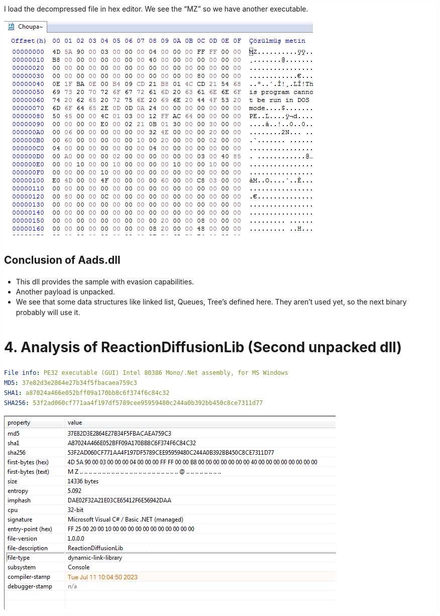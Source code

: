I load the decompressed file in hex editor. We see the “MZ” so we have another executable.

![another.PNG](./another.png)

## Conclusion of Aads.dll

- This dll provides the sample with evasion capabilities.
- Another payload is unpacked.
- We see that some data structures like linked list, Queues, Tree’s defined here. They aren’t used yet, so the next binary probably will use it.

# 4. Analysis of ReactionDiffusionLib (Second unpacked dll)

```yaml
File info: PE32 executable (GUI) Intel 80386 Mono/.Net assembly, for MS Windows
MD5: 37e82d3e2864e27b34f5fbacaea759c3
SHA1: a87024a466e052bff09a170bb8c6f374f6c84c32
SHA256: 53f2ad060cf771aa4f197df5789cee95959480c244a0b392bb450c8ce7311d77
```

![untitled](./untitled-18.png)
